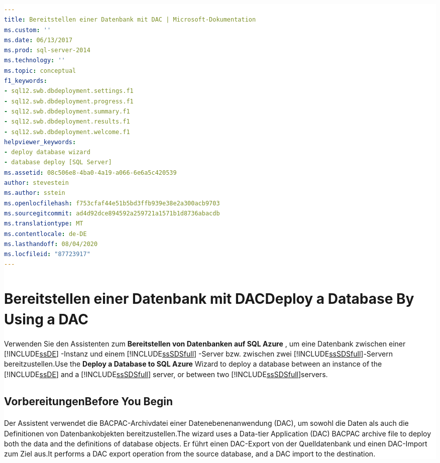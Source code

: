 ```yaml
---
title: Bereitstellen einer Datenbank mit DAC | Microsoft-Dokumentation
ms.custom: ''
ms.date: 06/13/2017
ms.prod: sql-server-2014
ms.technology: ''
ms.topic: conceptual
f1_keywords:
- sql12.swb.dbdeployment.settings.f1
- sql12.swb.dbdeployment.progress.f1
- sql12.swb.dbdeployment.summary.f1
- sql12.swb.dbdeployment.results.f1
- sql12.swb.dbdeployment.welcome.f1
helpviewer_keywords:
- deploy database wizard
- database deploy [SQL Server]
ms.assetid: 08c506e8-4ba0-4a19-a066-6e6a5c420539
author: stevestein
ms.author: sstein
ms.openlocfilehash: f753cfaf44e51b5bd3ffb939e38e2a300acb9703
ms.sourcegitcommit: ad4d92dce894592a259721a1571b1d8736abacdb
ms.translationtype: MT
ms.contentlocale: de-DE
ms.lasthandoff: 08/04/2020
ms.locfileid: "87723917"
---
```

# <a name="deploy-a-database-by-using-a-dac"></a><span data-ttu-id="8ebc2-102">Bereitstellen einer Datenbank mit DAC</span><span class="sxs-lookup"><span data-stu-id="8ebc2-102">Deploy a Database By Using a DAC</span></span>
  <span data-ttu-id="8ebc2-103">Verwenden Sie den Assistenten zum **Bereitstellen von Datenbanken auf SQL Azure** , um eine Datenbank zwischen einer [!INCLUDE[ssDE](../../includes/ssde-md.md)] -Instanz und einem [!INCLUDE[ssSDSfull](../../includes/sssdsfull-md.md)] -Server bzw. zwischen zwei [!INCLUDE[ssSDSfull](../../includes/sssdsfull-md.md)]-Servern bereitzustellen.</span><span class="sxs-lookup"><span data-stu-id="8ebc2-103">Use the **Deploy a Database to SQL Azure** Wizard to deploy a database between an instance of the [!INCLUDE[ssDE](../../includes/ssde-md.md)] and a [!INCLUDE[ssSDSfull](../../includes/sssdsfull-md.md)] server, or between two [!INCLUDE[ssSDSfull](../../includes/sssdsfull-md.md)]servers.</span></span>  
  
##  <a name="before-you-begin"></a><a name="BeforeBegin"></a> <span data-ttu-id="8ebc2-104">Vorbereitungen</span><span class="sxs-lookup"><span data-stu-id="8ebc2-104">Before You Begin</span></span>  
 <span data-ttu-id="8ebc2-105">Der Assistent verwendet die BACPAC-Archivdatei einer Datenebenenanwendung (DAC), um sowohl die Daten als auch die Definitionen von Datenbankobjekten bereitzustellen.</span><span class="sxs-lookup"><span data-stu-id="8ebc2-105">The wizard uses a Data-tier Application (DAC) BACPAC archive file to deploy both the data and the definitions of database objects.</span></span> <span data-ttu-id="8ebc2-106">Er führt einen DAC-Export von der Quelldatenbank und einen DAC-Import zum Ziel aus.</span><span class="sxs-lookup"><span data-stu-id="8ebc2-106">It performs a DAC export operation from the source database, and a DAC import to the destination.</span></span>  
  